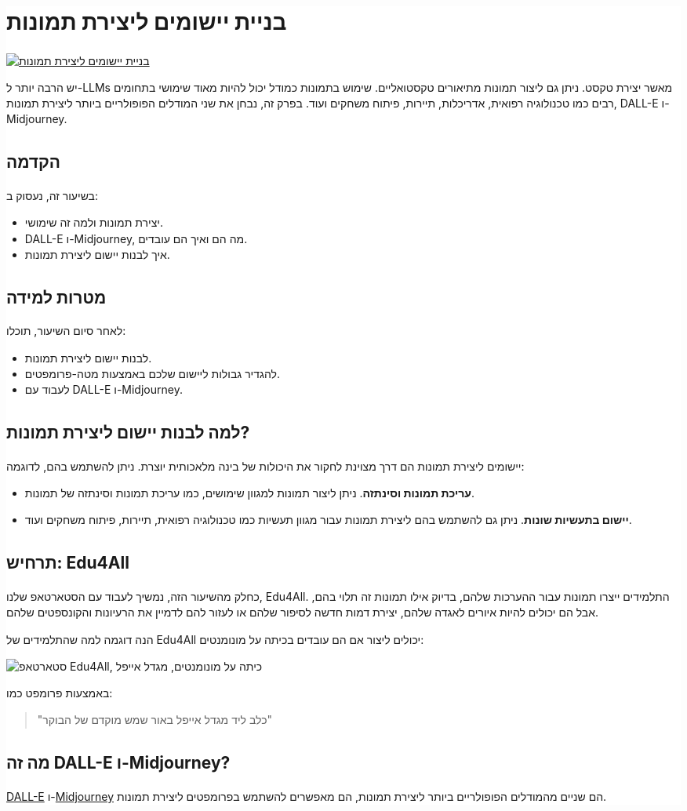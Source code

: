 
# בניית יישומים ליצירת תמונות

[![בניית יישומים ליצירת תמונות](../../../translated_images/09-lesson-banner.906e408c741f44112ff5da17492a30d3872abb52b8530d6506c2631e86e704d0.he.png)](https://youtu.be/B5VP0_J7cs8?si=5P3L5o7F_uS_QcG9)

יש הרבה יותר ל-LLMs מאשר יצירת טקסט. ניתן גם ליצור תמונות מתיאורים טקסטואליים. שימוש בתמונות כמודל יכול להיות מאוד שימושי בתחומים רבים כמו טכנולוגיה רפואית, אדריכלות, תיירות, פיתוח משחקים ועוד. בפרק זה, נבחן את שני המודלים הפופולריים ביותר ליצירת תמונות, DALL-E ו-Midjourney.

## הקדמה

בשיעור זה, נעסוק ב:

- יצירת תמונות ולמה זה שימושי.
- DALL-E ו-Midjourney, מה הם ואיך הם עובדים.
- איך לבנות יישום ליצירת תמונות.

## מטרות למידה

לאחר סיום השיעור, תוכלו:

- לבנות יישום ליצירת תמונות.
- להגדיר גבולות ליישום שלכם באמצעות מטה-פרומפטים.
- לעבוד עם DALL-E ו-Midjourney.

## למה לבנות יישום ליצירת תמונות?

יישומים ליצירת תמונות הם דרך מצוינת לחקור את היכולות של בינה מלאכותית יוצרת. ניתן להשתמש בהם, לדוגמה:

- **עריכת תמונות וסינתזה**. ניתן ליצור תמונות למגוון שימושים, כמו עריכת תמונות וסינתזה של תמונות.

- **יישום בתעשיות שונות**. ניתן גם להשתמש בהם ליצירת תמונות עבור מגוון תעשיות כמו טכנולוגיה רפואית, תיירות, פיתוח משחקים ועוד.

## תרחיש: Edu4All

כחלק מהשיעור הזה, נמשיך לעבוד עם הסטארטאפ שלנו, Edu4All. התלמידים ייצרו תמונות עבור ההערכות שלהם, בדיוק אילו תמונות זה תלוי בהם, אבל הם יכולים להיות איורים לאגדה שלהם, יצירת דמות חדשה לסיפור שלהם או לעזור להם לדמיין את הרעיונות והקונספטים שלהם.

הנה דוגמה למה שהתלמידים של Edu4All יכולים ליצור אם הם עובדים בכיתה על מונומנטים:

![סטארטאפ Edu4All, כיתה על מונומנטים, מגדל אייפל](../../../translated_images/startup.94d6b79cc4bb3f5afbf6e2ddfcf309aa5d1e256b5f30cc41d252024eaa9cc5dc.he.png)

באמצעות פרומפט כמו:

> "כלב ליד מגדל אייפל באור שמש מוקדם של הבוקר"

## מה זה DALL-E ו-Midjourney?

[DALL-E](https://openai.com/dall-e-2?WT.mc_id=academic-105485-koreyst) ו-[Midjourney](https://www.midjourney.com/?WT.mc_id=academic-105485-koreyst) הם שניים מהמודלים הפופולריים ביותר ליצירת תמונות, הם מאפשרים להשתמש בפרומפטים ליצירת תמונות.
